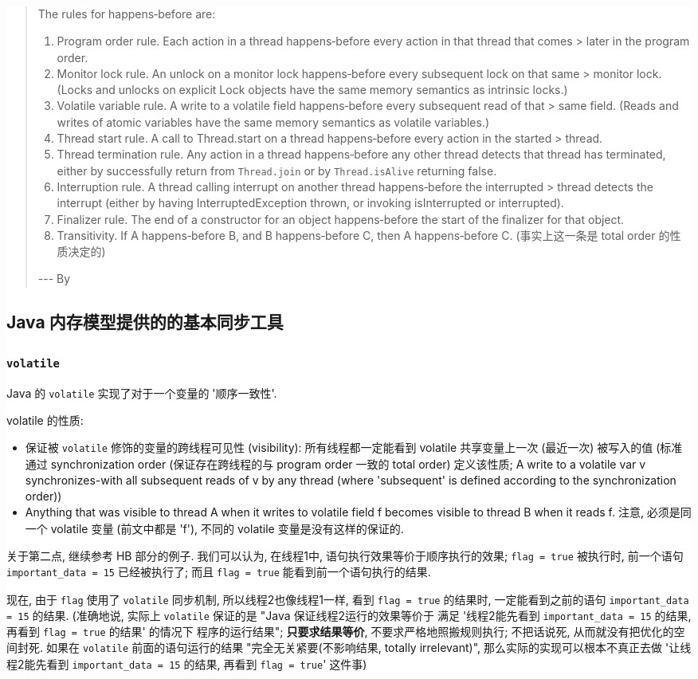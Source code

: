 > The rules for happens‐before are:
> 1. Program order rule. Each action in a thread happens‐before every action in that thread that comes >    later in the program order.
> 2. Monitor lock rule. An unlock on a monitor lock happens‐before every subsequent lock on that same >    monitor lock. 
>    (Locks and unlocks on explicit Lock objects have the same memory semantics as intrinsic locks.)
> 3. Volatile variable rule. A write to a volatile field happens‐before every subsequent read of that >    same field.
>    (Reads and writes of atomic variables have the same memory semantics as volatile variables.)
> 4. Thread start rule. A call to Thread.start on a thread happens‐before every action in the started >    thread.
> 5. Thread termination rule. Any action in a thread happens‐before any other thread detects that 
>    thread has terminated, either by successfully return from `Thread.join` or by `Thread.isAlive` returning false.
> 6. Interruption rule. A thread calling interrupt on another thread happens‐before the interrupted > thread detects the
>    interrupt (either by having InterruptedException thrown, or invoking isInterrupted or interrupted).
> 7. Finalizer rule. The end of a constructor for an object happens‐before the start of the finalizer for that object.
> 8. Transitivity. If A happens‐before B, and B happens‐before C, then A happens‐before C.
>    (事实上这一条是 total order 的性质决定的)
>
> --- By <Java Concurrency in Practice>


## Java 内存模型提供的的基本同步工具
### `volatile`
Java 的 `volatile` 实现了对于一个变量的 '顺序一致性'.

volatile 的性质:
+ 保证被 `volatile` 修饰的变量的跨线程可见性 (visibility): 
  所有线程都一定能看到 volatile 共享变量上一次 (最近一次) 被写入的值
  (标准通过 synchronization order (保证存在跨线程的与 program order 一致的 total order) 定义该性质; 
   A write to a volatile var v synchronizes-with all subsequent reads of v by any thread 
   (where 'subsequent' is defined according to the synchronization order))
+ Anything that was visible to thread A when it writes to volatile field f 
  becomes visible to thread B when it reads f.
  注意, 必须是同一个 volatile 变量 (前文中都是 'f'), 不同的 volatile 变量是没有这样的保证的.

关于第二点, 继续参考 HB 部分的例子. 我们可以认为, 在线程1中, 语句执行效果等价于顺序执行的效果;
`flag = true` 被执行时, 前一个语句 `important_data = 15` 已经被执行了; 
而且 `flag = true` 能看到前一个语句执行的结果.

现在, 由于 `flag` 使用了 `volatile` 同步机制, 所以线程2也像线程1一样, 
看到 `flag = true` 的结果时, 一定能看到之前的语句 `important_data = 15` 的结果.
(准确地说, 实际上 `volatile` 保证的是 "Java 保证线程2运行的效果等价于
 满足 '线程2能先看到 `important_data = 15` 的结果, 再看到 `flag = true` 的结果' 的情况下
 程序的运行结果";
 **只要求结果等价**, 不要求严格地照搬规则执行; 不把话说死, 从而就没有把优化的空间封死.
 如果在 `volatile` 前面的语句运行的结果 "完全无关紧要(不影响结果, totally irrelevant)", 
 那么实际的实现可以根本不真正去做
 '让线程2能先看到 `important_data = 15` 的结果,  再看到 `flag = true`' 这件事)
